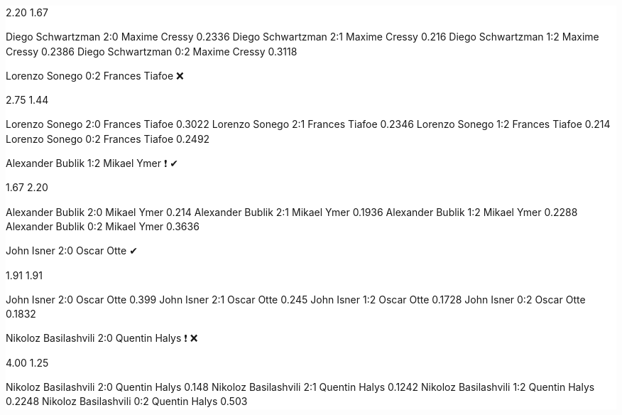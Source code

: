 2.20    1.67

Diego Schwartzman 2:0 Maxime Cressy 0.2336
Diego Schwartzman 2:1 Maxime Cressy 0.216
Diego Schwartzman 1:2 Maxime Cressy 0.2386
Diego Schwartzman 0:2 Maxime Cressy 0.3118



Lorenzo Sonego  0:2  Frances Tiafoe    ❌

2.75    1.44

Lorenzo Sonego 2:0 Frances Tiafoe 0.3022
Lorenzo Sonego 2:1 Frances Tiafoe 0.2346
Lorenzo Sonego 1:2 Frances Tiafoe 0.214
Lorenzo Sonego 0:2 Frances Tiafoe 0.2492



Alexander Bublik  1:2  Mikael Ymer    ❗    ✔

1.67    2.20

Alexander Bublik 2:0 Mikael Ymer 0.214
Alexander Bublik 2:1 Mikael Ymer 0.1936
Alexander Bublik 1:2 Mikael Ymer 0.2288
Alexander Bublik 0:2 Mikael Ymer 0.3636



John Isner  2:0  Oscar Otte    ✔

1.91    1.91

John Isner 2:0 Oscar Otte 0.399
John Isner 2:1 Oscar Otte 0.245
John Isner 1:2 Oscar Otte 0.1728
John Isner 0:2 Oscar Otte 0.1832



Nikoloz Basilashvili  2:0  Quentin Halys    ❗    ❌

4.00    1.25

Nikoloz Basilashvili 2:0 Quentin Halys 0.148
Nikoloz Basilashvili 2:1 Quentin Halys 0.1242
Nikoloz Basilashvili 1:2 Quentin Halys 0.2248
Nikoloz Basilashvili 0:2 Quentin Halys 0.503



